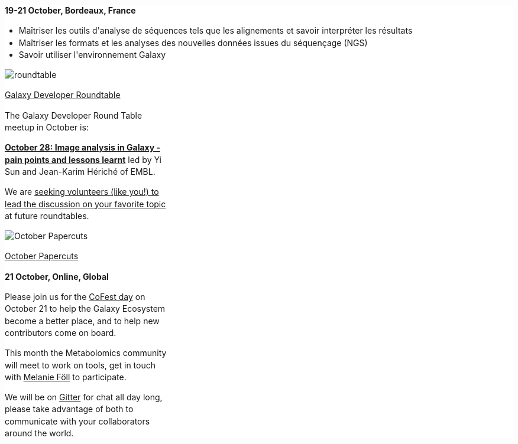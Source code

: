 **19-21 October, Bordeaux, France**

* Maîtriser les outils d'analyse de séquences tels que les alignements et savoir interpréter les résultats
* Maîtriser les formats et les analyses des nouvelles données issues du séquençage (NGS)
* Savoir utiliser l'environnement Galaxy

</div>



<div class="card border-info" style="min-width: 30%; max-width: 20rem;">
<div class="trim-p">

![roundtable](/images/galaxy-logos/galaxy-developer-roundtable-wide-600.png)

</div>
<div class="card-header trim-p">

[Galaxy Developer Roundtable](/community/devroundtable/index.md)

</div>

The Galaxy Developer Round Table meetup in October is:

**[October 28: Image analysis in Galaxy - pain points and lessons learnt](/events/2021-10-28-dev-roundtable/)** led by Yi Sun and Jean-Karim Hériché of EMBL.

We are [seeking volunteers (like you!) to lead the discussion on your favorite topic](https://bit.ly/gxdevroundtablepresent) at future roundtables.
</div>


<div class="card border-info" style="min-width: 30%; max-width: 20rem;">
<div class="trim-p">

![October Papercuts](/images/galaxy-logos/papercuts.png)

</div>
<div class="card-header trim-p">

[October Papercuts](/events/2021-10-papercuts/)

</div>

**21 October, Online, Global**

Please join us for the [CoFest day](/events/2021-10-papercuts/index.md) on October 21 to help the Galaxy Ecosystem become a better place, and to help new contributors come on board.

This month the Metabolomics community will meet to work on tools, get in touch with [Melanie Föll](https://training.galaxyproject.org/training-material/hall-of-fame/foellmelanie/) to participate.

We will be on [Gitter](https://gitter.im/galaxyproject/Lobby) for chat all day long, please take advantage of both to communicate with your collaborators around the world.

</div>


<div class="card border-info" style="min-width: 30%; max-width: 20rem;">
<div class="trim-p">
